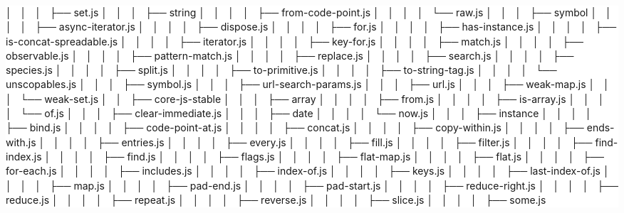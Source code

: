 │   │   │   ├── set.js
│   │   │   ├── string
│   │   │   │   ├── from-code-point.js
│   │   │   │   └── raw.js
│   │   │   ├── symbol
│   │   │   │   ├── async-iterator.js
│   │   │   │   ├── dispose.js
│   │   │   │   ├── for.js
│   │   │   │   ├── has-instance.js
│   │   │   │   ├── is-concat-spreadable.js
│   │   │   │   ├── iterator.js
│   │   │   │   ├── key-for.js
│   │   │   │   ├── match.js
│   │   │   │   ├── observable.js
│   │   │   │   ├── pattern-match.js
│   │   │   │   ├── replace.js
│   │   │   │   ├── search.js
│   │   │   │   ├── species.js
│   │   │   │   ├── split.js
│   │   │   │   ├── to-primitive.js
│   │   │   │   ├── to-string-tag.js
│   │   │   │   └── unscopables.js
│   │   │   ├── symbol.js
│   │   │   ├── url-search-params.js
│   │   │   ├── url.js
│   │   │   ├── weak-map.js
│   │   │   └── weak-set.js
│   │   ├── core-js-stable
│   │   │   ├── array
│   │   │   │   ├── from.js
│   │   │   │   ├── is-array.js
│   │   │   │   └── of.js
│   │   │   ├── clear-immediate.js
│   │   │   ├── date
│   │   │   │   └── now.js
│   │   │   ├── instance
│   │   │   │   ├── bind.js
│   │   │   │   ├── code-point-at.js
│   │   │   │   ├── concat.js
│   │   │   │   ├── copy-within.js
│   │   │   │   ├── ends-with.js
│   │   │   │   ├── entries.js
│   │   │   │   ├── every.js
│   │   │   │   ├── fill.js
│   │   │   │   ├── filter.js
│   │   │   │   ├── find-index.js
│   │   │   │   ├── find.js
│   │   │   │   ├── flags.js
│   │   │   │   ├── flat-map.js
│   │   │   │   ├── flat.js
│   │   │   │   ├── for-each.js
│   │   │   │   ├── includes.js
│   │   │   │   ├── index-of.js
│   │   │   │   ├── keys.js
│   │   │   │   ├── last-index-of.js
│   │   │   │   ├── map.js
│   │   │   │   ├── pad-end.js
│   │   │   │   ├── pad-start.js
│   │   │   │   ├── reduce-right.js
│   │   │   │   ├── reduce.js
│   │   │   │   ├── repeat.js
│   │   │   │   ├── reverse.js
│   │   │   │   ├── slice.js
│   │   │   │   ├── some.js